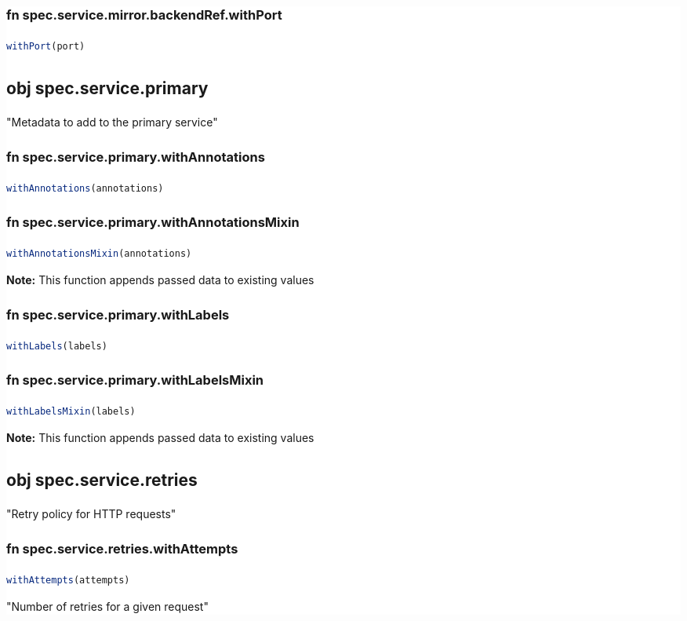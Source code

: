 
### fn spec.service.mirror.backendRef.withPort

```ts
withPort(port)
```



## obj spec.service.primary

"Metadata to add to the primary service"

### fn spec.service.primary.withAnnotations

```ts
withAnnotations(annotations)
```



### fn spec.service.primary.withAnnotationsMixin

```ts
withAnnotationsMixin(annotations)
```



**Note:** This function appends passed data to existing values

### fn spec.service.primary.withLabels

```ts
withLabels(labels)
```



### fn spec.service.primary.withLabelsMixin

```ts
withLabelsMixin(labels)
```



**Note:** This function appends passed data to existing values

## obj spec.service.retries

"Retry policy for HTTP requests"

### fn spec.service.retries.withAttempts

```ts
withAttempts(attempts)
```

"Number of retries for a given request"
